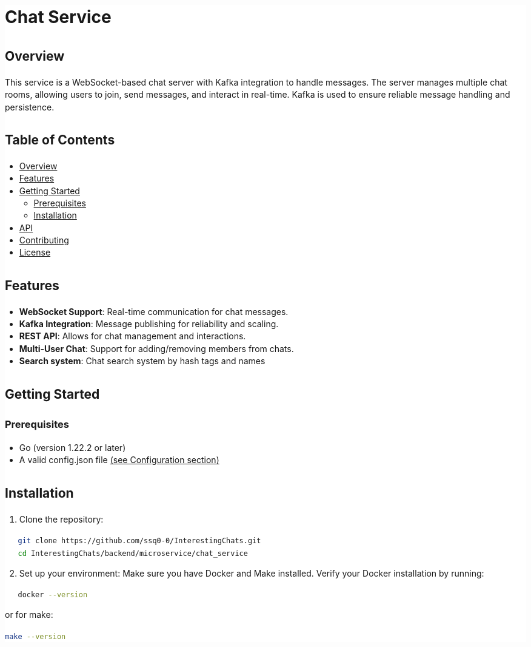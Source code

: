 # Chat Service
## Overview

This service is a WebSocket-based chat server with Kafka integration to handle messages. The server manages multiple chat rooms, allowing users to join, send messages, and interact in real-time. Kafka is used to ensure reliable message handling and persistence.

## Table of Contents
- [Overview](#overview)
- [Features](#features)
- [Getting Started](#getting-started)
  - [Prerequisites](#prerequisites)
  - [Installation](#installation)
- [API](#api)
- [Contributing](#contributing)
- [License](#license)
  
## Features

- **WebSocket Support**: Real-time communication for chat messages.
- **Kafka Integration**: Message publishing for reliability and scaling.
- **REST API**: Allows for chat management and interactions.
- **Multi-User Chat**: Support for adding/removing members from chats.
- **Search system**: Chat search system by hash tags and names

## Getting Started
### Prerequisites
- Go (version 1.22.2 or later)
- A valid config.json file [(see Configuration section)](https://github.com/ssq0-0/InterestingChats/blob/main/backend/microservice/chat_service/config.json)

## Installation
1. Clone the repository:

```bash
   git clone https://github.com/ssq0-0/InterestingChats.git
   cd InterestingChats/backend/microservice/chat_service
```

2. Set up your environment: Make sure you have Docker and Make installed. Verify your Docker installation by running:

```bash
   docker --version
```

or for make:
```bash
make --version
```
